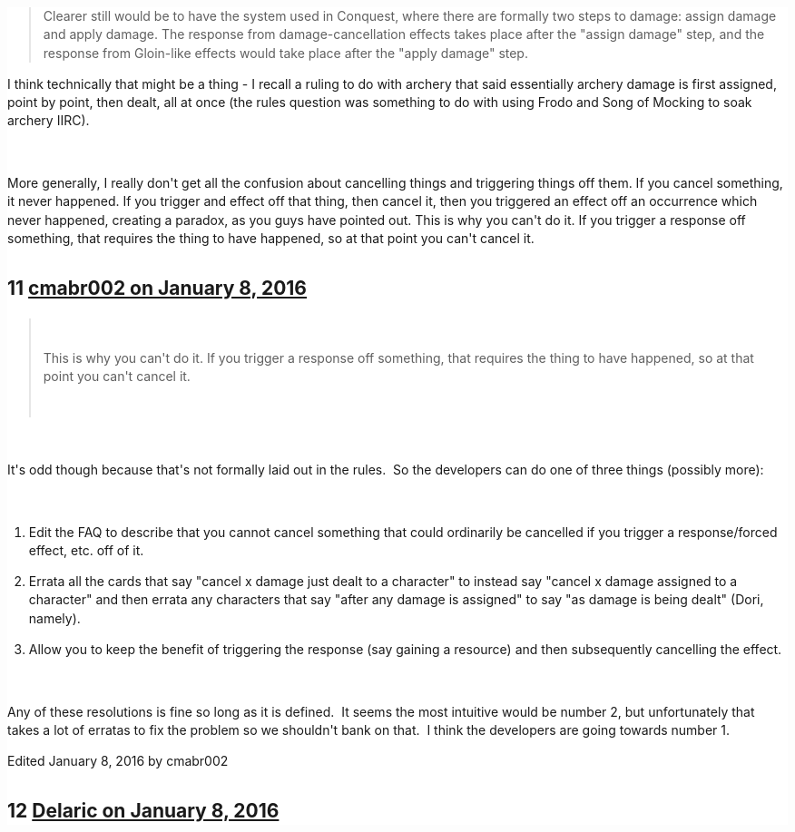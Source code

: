 > Clearer still would be to have the system used in Conquest, where there are formally two steps to damage: assign damage and apply damage. The response from damage-cancellation effects takes place after the "assign damage" step, and the response from Gloin-like effects would take place after the "apply damage" step.

I think technically that might be a thing - I recall a ruling to do with archery that said essentially archery damage is first assigned, point by point, then dealt, all at once (the rules question was something to do with using Frodo and Song of Mocking to soak archery IIRC).

 

More generally, I really don't get all the confusion about cancelling things and triggering things off them. If you cancel something, it never happened. If you trigger and effect off that thing, then cancel it, then you triggered an effect off an occurrence which never happened, creating a paradox, as you guys have pointed out. This is why you can't do it. If you trigger a response off something, that requires the thing to have happened, so at that point you can't cancel it.

## 11 [cmabr002 on January 8, 2016](https://community.fantasyflightgames.com/topic/198198-gloin-and/?do=findComment&comment=1978443)

>  
> 
> > 
> 
> This is why you can't do it. If you trigger a response off something, that requires the thing to have happened, so at that point you can't cancel it.
> 
>  

 

It's odd though because that's not formally laid out in the rules.  So the developers can do one of three things (possibly more):

 

1. Edit the FAQ to describe that you cannot cancel something that could ordinarily be cancelled if you trigger a response/forced effect, etc. off of it.

2. Errata all the cards that say "cancel x damage just dealt to a character" to instead say "cancel x damage assigned to a character" and then errata any characters that say "after any damage is assigned" to say "as damage is being dealt" (Dori, namely).

3. Allow you to keep the benefit of triggering the response (say gaining a resource) and then subsequently cancelling the effect.

 

Any of these resolutions is fine so long as it is defined.  It seems the most intuitive would be number 2, but unfortunately that takes a lot of erratas to fix the problem so we shouldn't bank on that.  I think the developers are going towards number 1.

Edited January 8, 2016 by cmabr002

## 12 [Delaric on January 8, 2016](https://community.fantasyflightgames.com/topic/198198-gloin-and/?do=findComment&comment=1979359)
